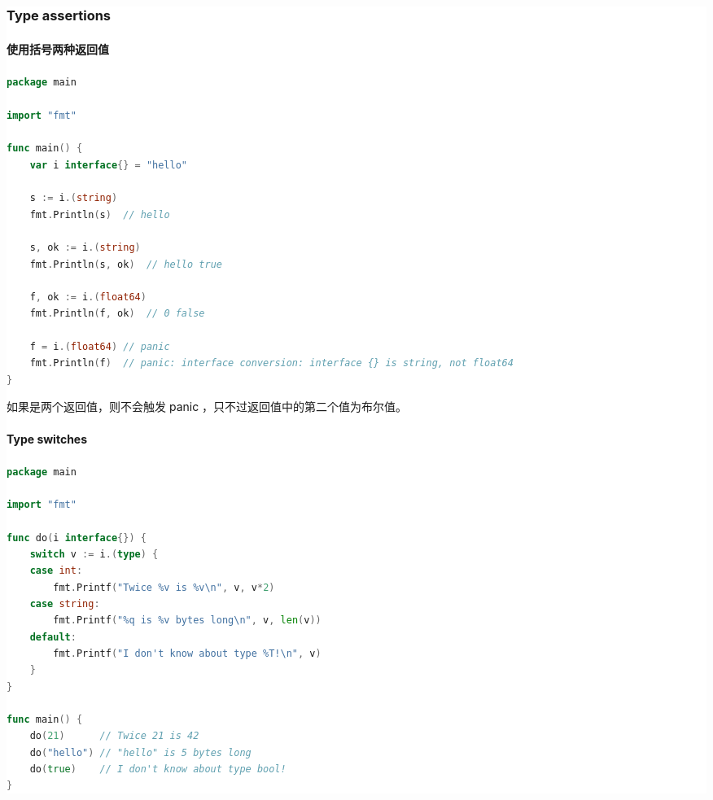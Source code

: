 ```go
```

### Type assertions

#### 使用括号两种返回值

```go
package main

import "fmt"

func main() {
	var i interface{} = "hello"

	s := i.(string)
	fmt.Println(s)  // hello

	s, ok := i.(string)
	fmt.Println(s, ok)  // hello true

	f, ok := i.(float64)
	fmt.Println(f, ok)  // 0 false

	f = i.(float64) // panic
	fmt.Println(f)  // panic: interface conversion: interface {} is string, not float64
}
```

如果是两个返回值，则不会触发 panic ，只不过返回值中的第二个值为布尔值。

#### Type switches

```go
package main

import "fmt"

func do(i interface{}) {
	switch v := i.(type) {
	case int:
		fmt.Printf("Twice %v is %v\n", v, v*2)
	case string:
		fmt.Printf("%q is %v bytes long\n", v, len(v))
	default:
		fmt.Printf("I don't know about type %T!\n", v)
	}
}

func main() {
	do(21)      // Twice 21 is 42
	do("hello") // "hello" is 5 bytes long
	do(true)    // I don't know about type bool!
}
```
